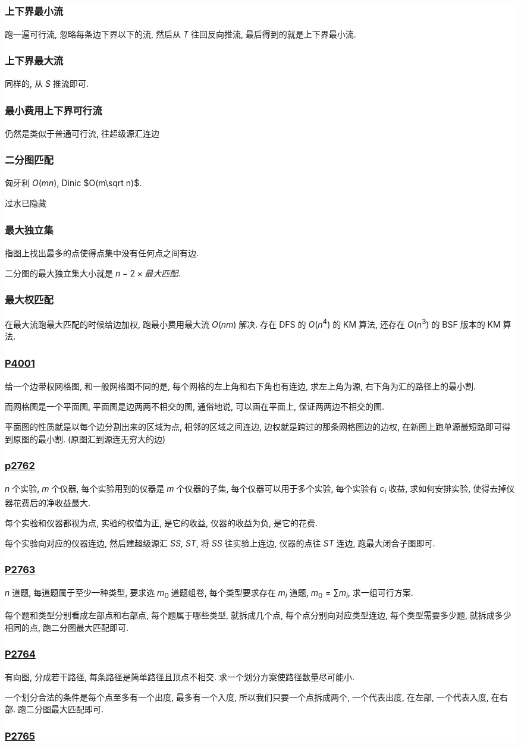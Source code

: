 ### 上下界最小流

跑一遍可行流, 忽略每条边下界以下的流, 然后从 $T$ 往回反向推流, 最后得到的就是上下界最小流.

### 上下界最大流

同样的, 从 $S$ 推流即可.

### 最小费用上下界可行流

仍然是类似于普通可行流, 往超级源汇连边

### 二分图匹配

匈牙利 $O(mn)$, Dinic $O(m\sqrt n)$.

过水已隐藏

### 最大独立集

指图上找出最多的点使得点集中没有任何点之间有边.

二分图的最大独立集大小就是 $n - 2 \times 最大匹配$.

### 最大权匹配

在最大流跑最大匹配的时候给边加权, 跑最小费用最大流 $O(nm)$ 解决. 存在 DFS 的 $O(n^4)$ 的 KM 算法, 还存在 $O(n^3)$ 的 BSF 版本的 KM 算法.

### [P4001](https://www.luogu.com.cn/problem/P4001)

给一个边带权网格图, 和一般网格图不同的是, 每个网格的左上角和右下角也有连边, 求左上角为源, 右下角为汇的路径上的最小割.

而网格图是一个平面图, 平面图是边两两不相交的图, 通俗地说, 可以画在平面上, 保证两两边不相交的图.

平面图的性质就是以每个边分割出来的区域为点, 相邻的区域之间连边, 边权就是跨过的那条网格图边的边权, 在新图上跑单源最短路即可得到原图的最小割. (原图汇到源连无穷大的边)

### [p2762](https://www.luogu.com.cn/problem/P2762)

$n$ 个实验, $m$ 个仪器, 每个实验用到的仪器是 $m$ 个仪器的子集, 每个仪器可以用于多个实验, 每个实验有 $c_i$ 收益, 求如何安排实验, 使得去掉仪器花费后的净收益最大.

每个实验和仪器都视为点, 实验的权值为正, 是它的收益, 仪器的收益为负, 是它的花费.

每个实验向对应的仪器连边, 然后建超级源汇 $SS$, $ST$, 将 $SS$ 往实验上连边, 仪器的点往 $ST$ 连边, 跑最大闭合子图即可.

### [P2763](https://www.luogu.com.cn/problem/P2763)

$n$ 道题, 每道题属于至少一种类型, 要求选 $m_0$ 道题组卷, 每个类型要求存在 $m_i$ 道题, $m_0 = \sum m_i$, 求一组可行方案.

每个题和类型分别看成左部点和右部点, 每个题属于哪些类型, 就拆成几个点, 每个点分别向对应类型连边, 每个类型需要多少题, 就拆成多少相同的点, 跑二分图最大匹配即可.

### [P2764](https://www.luogu.com.cn/problem/P2764)

有向图, 分成若干路径, 每条路径是简单路径且顶点不相交. 求一个划分方案使路径数量尽可能小.

一个划分合法的条件是每个点至多有一个出度, 最多有一个入度, 所以我们只要一个点拆成两个, 一个代表出度, 在左部, 一个代表入度, 在右部. 跑二分图最大匹配即可.

### [P2765](https://www.luogu.com.cn/problem/P2765)
